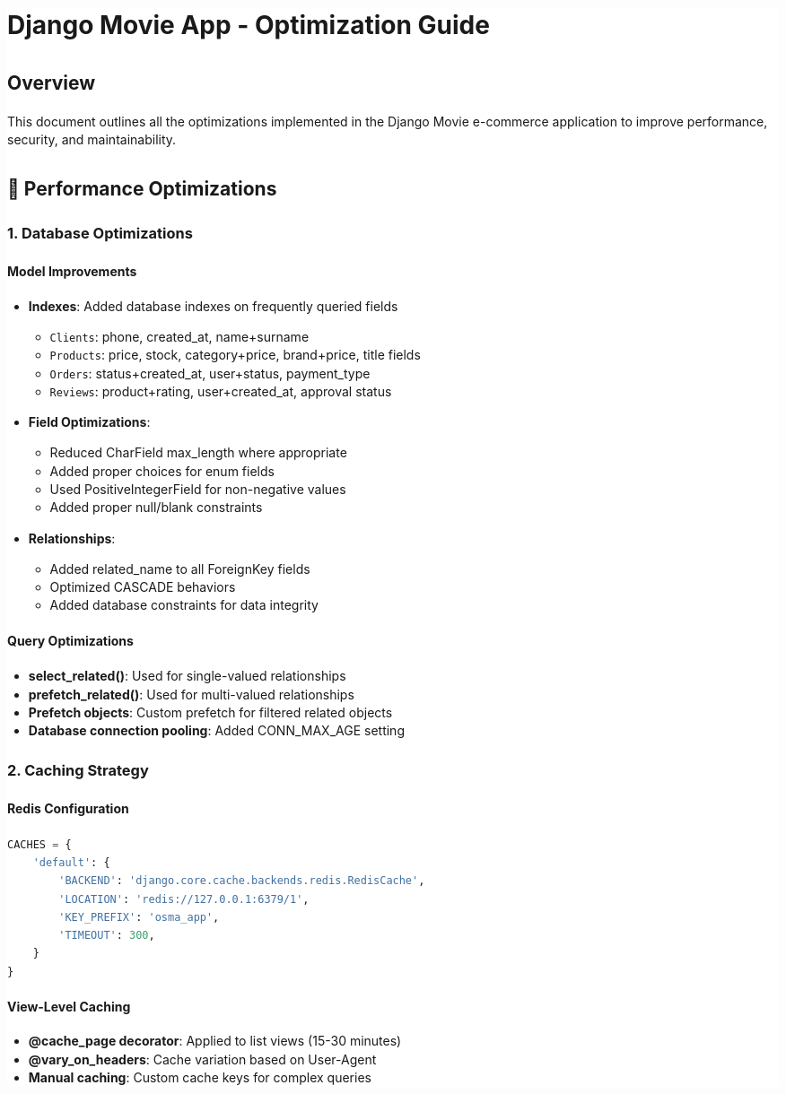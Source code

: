 # Django Movie App - Optimization Guide

## Overview
This document outlines all the optimizations implemented in the Django Movie e-commerce application to improve performance, security, and maintainability.

## 🚀 Performance Optimizations

### 1. Database Optimizations

#### Model Improvements
- **Indexes**: Added database indexes on frequently queried fields
  - `Clients`: phone, created_at, name+surname
  - `Products`: price, stock, category+price, brand+price, title fields
  - `Orders`: status+created_at, user+status, payment_type
  - `Reviews`: product+rating, user+created_at, approval status

- **Field Optimizations**:
  - Reduced CharField max_length where appropriate
  - Added proper choices for enum fields
  - Used PositiveIntegerField for non-negative values
  - Added proper null/blank constraints

- **Relationships**:
  - Added related_name to all ForeignKey fields
  - Optimized CASCADE behaviors
  - Added database constraints for data integrity

#### Query Optimizations
- **select_related()**: Used for single-valued relationships
- **prefetch_related()**: Used for multi-valued relationships
- **Prefetch objects**: Custom prefetch for filtered related objects
- **Database connection pooling**: Added CONN_MAX_AGE setting

### 2. Caching Strategy

#### Redis Configuration
```python
CACHES = {
    'default': {
        'BACKEND': 'django.core.cache.backends.redis.RedisCache',
        'LOCATION': 'redis://127.0.0.1:6379/1',
        'KEY_PREFIX': 'osma_app',
        'TIMEOUT': 300,
    }
}
```

#### View-Level Caching
- **@cache_page decorator**: Applied to list views (15-30 minutes)
- **@vary_on_headers**: Cache variation based on User-Agent
- **Manual caching**: Custom cache keys for complex queries
